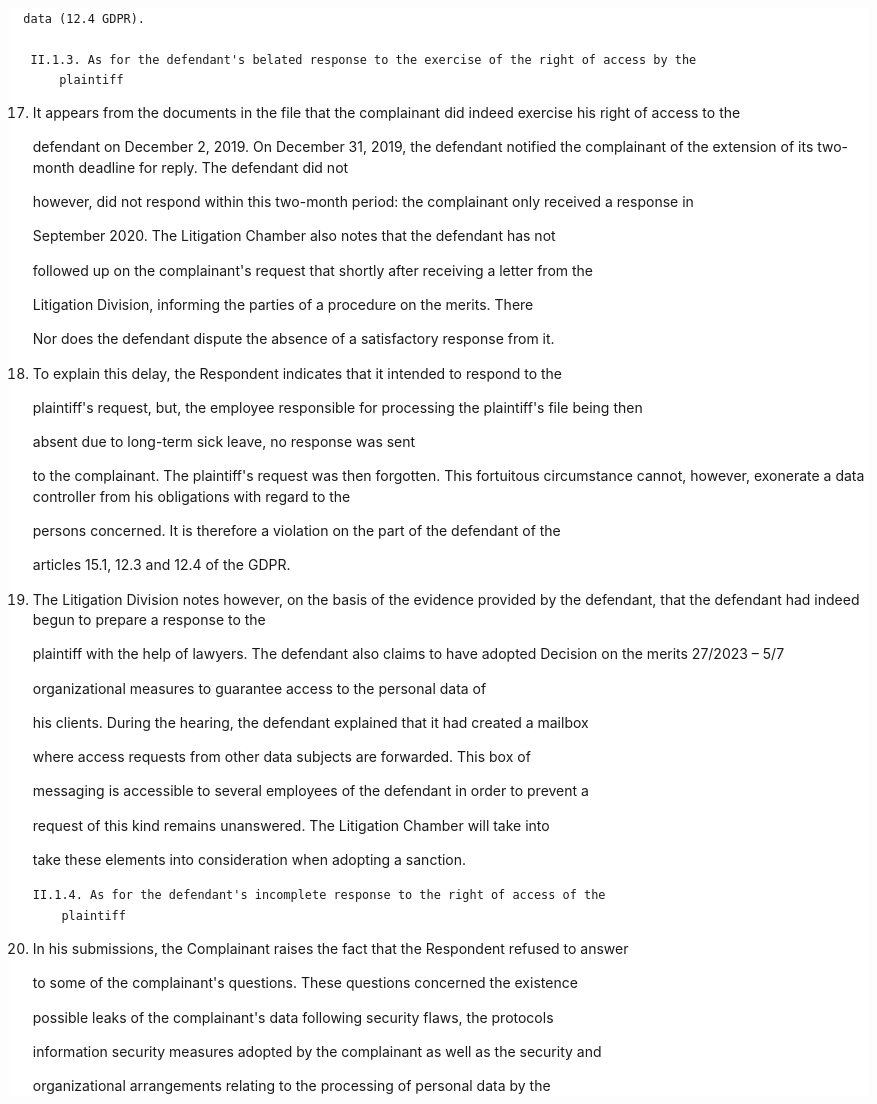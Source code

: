       data (12.4 GDPR).

       II.1.3. As for the defendant's belated response to the exercise of the right of access by the
           plaintiff

17. It appears from the documents in the file that the complainant did indeed exercise his right of access to the

      defendant on December 2, 2019. On December 31, 2019, the defendant notified the
      complainant of the extension of its two-month deadline for reply. The defendant did not

      however, did not respond within this two-month period: the complainant only received a response in

      September 2020. The Litigation Chamber also notes that the defendant has not

      followed up on the complainant's request that shortly after receiving a letter from the

      Litigation Division, informing the parties of a procedure on the merits. There

      Nor does the defendant dispute the absence of a satisfactory response from it.

18. To explain this delay, the Respondent indicates that it intended to respond to the

      plaintiff's request, but, the employee responsible for processing the plaintiff's file being then

      absent due to long-term sick leave, no response was sent

      to the complainant. The plaintiff's request was then forgotten. This fortuitous circumstance
      cannot, however, exonerate a data controller from his obligations with regard to the

      persons concerned. It is therefore a violation on the part of the defendant of the

      articles 15.1, 12.3 and 12.4 of the GDPR.

19. The Litigation Division notes however, on the basis of the evidence provided by the
      defendant, that the defendant had indeed begun to prepare a response to the

      plaintiff with the help of lawyers. The defendant also claims to have adopted Decision on the merits 27/2023 – 5/7

       organizational measures to guarantee access to the personal data of

       his clients. During the hearing, the defendant explained that it had created a mailbox

       where access requests from other data subjects are forwarded. This box of

       messaging is accessible to several employees of the defendant in order to prevent a

       request of this kind remains unanswered. The Litigation Chamber will take into

       take these elements into consideration when adopting a sanction.

        II.1.4. As for the defendant's incomplete response to the right of access of the
            plaintiff

 20. In his submissions, the Complainant raises the fact that the Respondent refused to answer

       to some of the complainant's questions. These questions concerned the existence

       possible leaks of the complainant's data following security flaws, the protocols

       information security measures adopted by the complainant as well as the security and

       organizational arrangements relating to the processing of personal data by the
